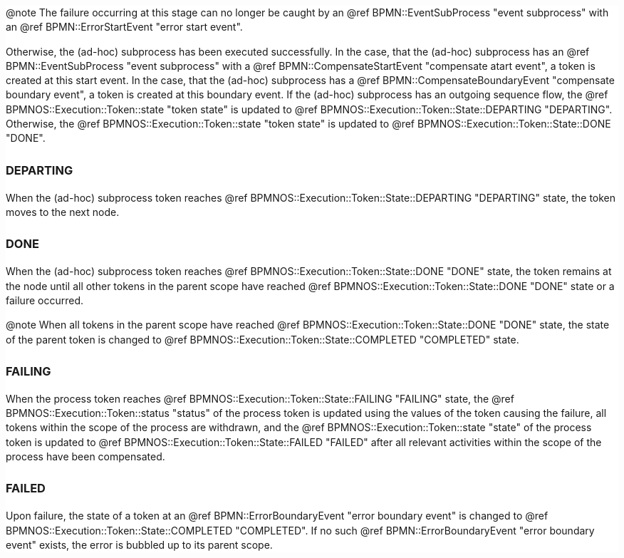 @note The failure occurring at this stage can no longer be caught by an @ref BPMN::EventSubProcess "event subprocess" with an @ref BPMN::ErrorStartEvent "error start event".

Otherwise, the (ad-hoc) subprocess has been executed successfully.
In the case, that the (ad-hoc) subprocess has an @ref BPMN::EventSubProcess "event subprocess" with a @ref BPMN::CompensateStartEvent "compensate atart event", a token is created at this start event.
In the case, that the (ad-hoc) subprocess has a @ref BPMN::CompensateBoundaryEvent "compensate boundary event", a token is created at this boundary event.
If the (ad-hoc) subprocess has an outgoing sequence flow, the @ref BPMNOS::Execution::Token::state "token state" is updated to @ref BPMNOS::Execution::Token::State::DEPARTING "DEPARTING".
Otherwise, the @ref BPMNOS::Execution::Token::state "token state" is updated to @ref BPMNOS::Execution::Token::State::DONE "DONE".


### DEPARTING

When the (ad-hoc) subprocess token reaches @ref BPMNOS::Execution::Token::State::DEPARTING "DEPARTING" state, the token moves to the next node.

### DONE

When the (ad-hoc) subprocess token reaches @ref BPMNOS::Execution::Token::State::DONE "DONE" state, the token remains at the node until all other tokens in the parent scope have reached @ref BPMNOS::Execution::Token::State::DONE "DONE" state or a failure occurred.

@note When all tokens in the parent scope have reached @ref BPMNOS::Execution::Token::State::DONE "DONE" state, the state of the parent token is changed to @ref BPMNOS::Execution::Token::State::COMPLETED "COMPLETED" state.

### FAILING

When the process token reaches @ref BPMNOS::Execution::Token::State::FAILING "FAILING" state, 
the @ref BPMNOS::Execution::Token::status "status" of the process token is updated using the values of the token causing the failure,
all tokens within the scope of the process are withdrawn, 
and the @ref BPMNOS::Execution::Token::state "state" of the process token is updated to @ref BPMNOS::Execution::Token::State::FAILED "FAILED" after all relevant activities within the scope of the process have been compensated.

### FAILED

Upon failure, the state of a token at an @ref BPMN::ErrorBoundaryEvent "error boundary event" is changed to @ref BPMNOS::Execution::Token::State::COMPLETED "COMPLETED". If no such @ref BPMN::ErrorBoundaryEvent "error boundary event" exists, the error is bubbled up to its parent scope.


